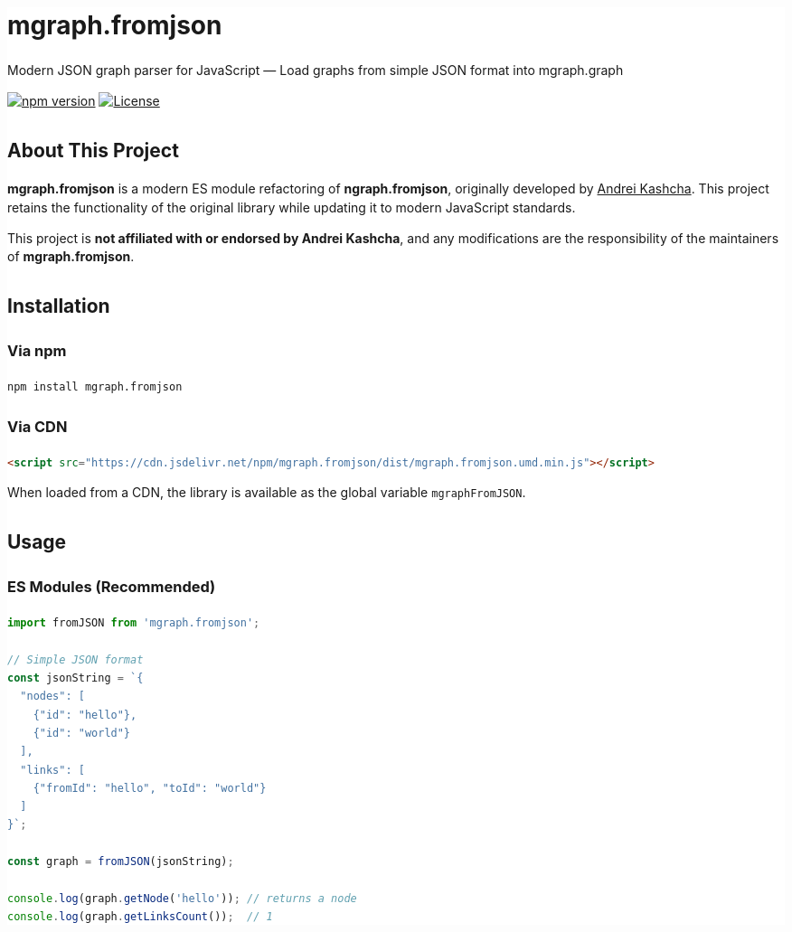 
# mgraph.fromjson

Modern JSON graph parser for JavaScript — Load graphs from simple JSON format into mgraph.graph

[![npm version](https://img.shields.io/npm/v/mgraph.fromjson.svg)](https://www.npmjs.com/package/mgraph.fromjson)
[![License](https://img.shields.io/npm/l/mgraph.fromjson.svg)](https://github.com/mfeldman143/mgraph.fromjson/blob/main/LICENSE)

## About This Project

**mgraph.fromjson** is a modern ES module refactoring of **ngraph.fromjson**, originally developed by [Andrei Kashcha](https://github.com/anvaka). This project retains the functionality of the original library while updating it to modern JavaScript standards.

This project is **not affiliated with or endorsed by Andrei Kashcha**, and any modifications are the responsibility of the maintainers of **mgraph.fromjson**.

## Installation

### Via npm

```bash
npm install mgraph.fromjson
```

### Via CDN

```html
<script src="https://cdn.jsdelivr.net/npm/mgraph.fromjson/dist/mgraph.fromjson.umd.min.js"></script>
```
When loaded from a CDN, the library is available as the global variable `mgraphFromJSON`.

## Usage

### ES Modules (Recommended)

```javascript
import fromJSON from 'mgraph.fromjson';

// Simple JSON format
const jsonString = `{
  "nodes": [
    {"id": "hello"},
    {"id": "world"}
  ],
  "links": [
    {"fromId": "hello", "toId": "world"}
  ]
}`;

const graph = fromJSON(jsonString);

console.log(graph.getNode('hello')); // returns a node
console.log(graph.getLinksCount());  // 1
```
